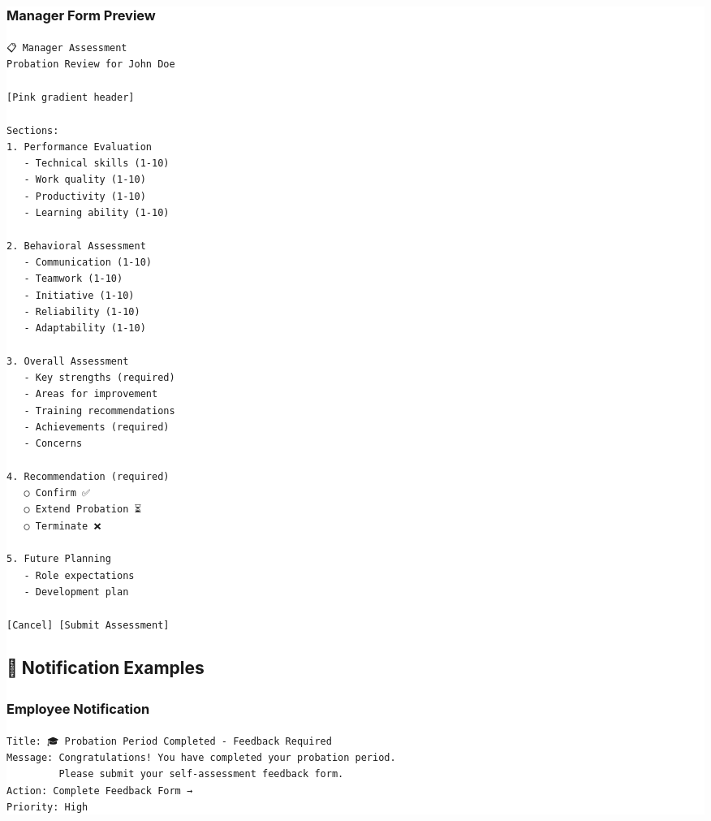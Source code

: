 ### Manager Form Preview
```
📋 Manager Assessment
Probation Review for John Doe

[Pink gradient header]

Sections:
1. Performance Evaluation
   - Technical skills (1-10)
   - Work quality (1-10)
   - Productivity (1-10)
   - Learning ability (1-10)

2. Behavioral Assessment
   - Communication (1-10)
   - Teamwork (1-10)
   - Initiative (1-10)
   - Reliability (1-10)
   - Adaptability (1-10)

3. Overall Assessment
   - Key strengths (required)
   - Areas for improvement
   - Training recommendations
   - Achievements (required)
   - Concerns

4. Recommendation (required)
   ○ Confirm ✅
   ○ Extend Probation ⏳
   ○ Terminate ❌

5. Future Planning
   - Role expectations
   - Development plan

[Cancel] [Submit Assessment]
```

## 🔔 Notification Examples

### Employee Notification
```
Title: 🎓 Probation Period Completed - Feedback Required
Message: Congratulations! You have completed your probation period. 
         Please submit your self-assessment feedback form.
Action: Complete Feedback Form →
Priority: High
```
